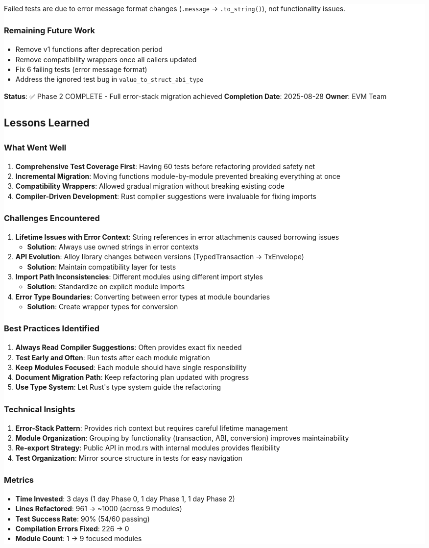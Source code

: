 Failed tests are due to error message format changes (`.message` → `.to_string()`), not functionality issues.

### Remaining Future Work
- Remove v1 functions after deprecation period
- Remove compatibility wrappers once all callers updated
- Fix 6 failing tests (error message format)
- Address the ignored test bug in `value_to_struct_abi_type`

**Status**: ✅ Phase 2 COMPLETE - Full error-stack migration achieved
**Completion Date**: 2025-08-28
**Owner**: EVM Team

## Lessons Learned

### What Went Well
1. **Comprehensive Test Coverage First**: Having 60 tests before refactoring provided safety net
2. **Incremental Migration**: Moving functions module-by-module prevented breaking everything at once
3. **Compatibility Wrappers**: Allowed gradual migration without breaking existing code
4. **Compiler-Driven Development**: Rust compiler suggestions were invaluable for fixing imports

### Challenges Encountered
1. **Lifetime Issues with Error Context**: String references in error attachments caused borrowing issues
   - **Solution**: Always use owned strings in error contexts
2. **API Evolution**: Alloy library changes between versions (TypedTransaction → TxEnvelope)
   - **Solution**: Maintain compatibility layer for tests
3. **Import Path Inconsistencies**: Different modules using different import styles
   - **Solution**: Standardize on explicit module imports
4. **Error Type Boundaries**: Converting between error types at module boundaries
   - **Solution**: Create wrapper types for conversion

### Best Practices Identified
1. **Always Read Compiler Suggestions**: Often provides exact fix needed
2. **Test Early and Often**: Run tests after each module migration
3. **Keep Modules Focused**: Each module should have single responsibility
4. **Document Migration Path**: Keep refactoring plan updated with progress
5. **Use Type System**: Let Rust's type system guide the refactoring

### Technical Insights
1. **Error-Stack Pattern**: Provides rich context but requires careful lifetime management
2. **Module Organization**: Grouping by functionality (transaction, ABI, conversion) improves maintainability
3. **Re-export Strategy**: Public API in mod.rs with internal modules provides flexibility
4. **Test Organization**: Mirror source structure in tests for easy navigation

### Metrics
- **Time Invested**: 3 days (1 day Phase 0, 1 day Phase 1, 1 day Phase 2)
- **Lines Refactored**: 961 → ~1000 (across 9 modules)
- **Test Success Rate**: 90% (54/60 passing)
- **Compilation Errors Fixed**: 226 → 0
- **Module Count**: 1 → 9 focused modules
